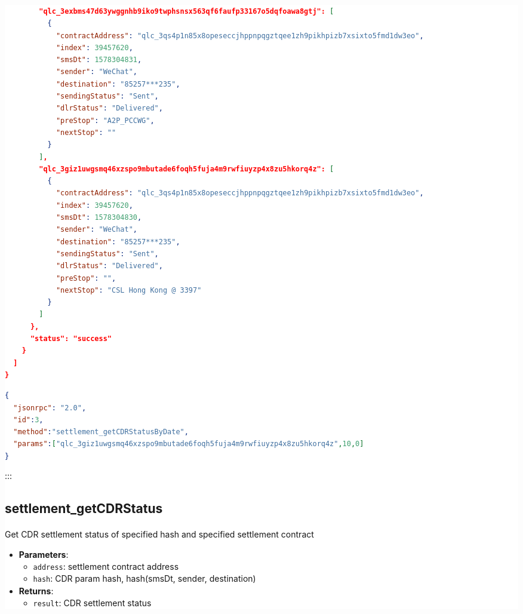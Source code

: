 ```json tab:Response
        "qlc_3exbms47d63ywggnhb9iko9twphsnsx563qf6faufp33167o5dqfoawa8gtj": [
          {
            "contractAddress": "qlc_3qs4p1n85x8opeseccjhppnpqgztqee1zh9pikhpizb7xsixto5fmd1dw3eo",
            "index": 39457620,
            "smsDt": 1578304831,
            "sender": "WeChat",
            "destination": "85257***235",
            "sendingStatus": "Sent",
            "dlrStatus": "Delivered",
            "preStop": "A2P_PCCWG",
            "nextStop": ""
          }
        ],
        "qlc_3giz1uwgsmq46xzspo9mbutade6foqh5fuja4m9rwfiuyzp4x8zu5hkorq4z": [
          {
            "contractAddress": "qlc_3qs4p1n85x8opeseccjhppnpqgztqee1zh9pikhpizb7xsixto5fmd1dw3eo",
            "index": 39457620,
            "smsDt": 1578304830,
            "sender": "WeChat",
            "destination": "85257***235",
            "sendingStatus": "Sent",
            "dlrStatus": "Delivered",
            "preStop": "",
            "nextStop": "CSL Hong Kong @ 3397"
          }
        ]
      },
      "status": "success"
    }
  ]
}
```

```json test
{
  "jsonrpc": "2.0",
  "id":3,
  "method":"settlement_getCDRStatusByDate",
  "params":["qlc_3giz1uwgsmq46xzspo9mbutade6foqh5fuja4m9rwfiuyzp4x8zu5hkorq4z",10,0]
}
```
:::

## settlement_getCDRStatus

Get CDR settlement status of specified hash and specified settlement contract

- **Parameters**: 
    - `address`: settlement contract address
    - `hash`: CDR param hash, hash(smsDt, sender, destination)
- **Returns**: 
    - `result`: CDR settlement status
